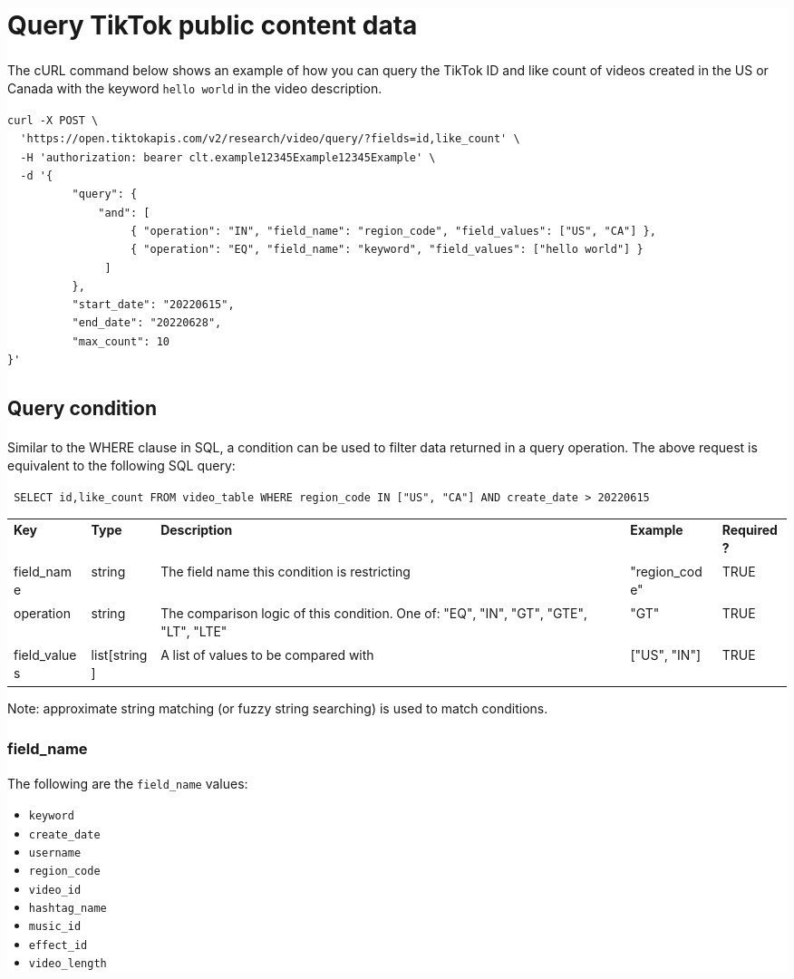 Query TikTok public content data
================================

The cURL command below shows an example of how you can query the TikTok ID and like count of videos created in the US or Canada with the keyword `hello world` in the video description.

     
    curl -X POST \
      'https://open.tiktokapis.com/v2/research/video/query/?fields=id,like_count' \
      -H 'authorization: bearer clt.example12345Example12345Example' \
      -d '{ 
              "query": {
                  "and": [
                       { "operation": "IN", "field_name": "region_code", "field_values": ["US", "CA"] },
                       { "operation": "EQ", "field_name": "keyword", "field_values": ["hello world"] }
                   ]
              }, 
              "start_date": "20220615",
              "end_date": "20220628",
              "max_count": 10
    }'
    

Query condition
---------------

Similar to the WHERE clause in SQL, a condition can be used to filter data returned in a query operation. The above request is equivalent to the following SQL query:

     SELECT id,like_count FROM video_table WHERE region_code IN ["US", "CA"] AND create_date > 20220615

|     |     |     |     |     |
| --- | --- | --- | --- | --- |
| **Key** | **Type** | **Description** | **Example** | **Required?** |
| field\_name | string | The field name this condition is restricting | "region\_code" | TRUE |
| operation | string | The comparison logic of this condition. One of: "EQ", "IN", "GT", "GTE", "LT", "LTE" | "GT" | TRUE |
| field\_values | list\[string\] | A list of values to be compared with | \["US", "IN"\] | TRUE |

Note: approximate string matching (or fuzzy string searching) is used to match conditions.

### field\_name

The following are the `field_name` values:

* `keyword`
* `create_date`
* `username`
* `region_code`
* `video_id`
* `hashtag_name`
* `music_id`
* `effect_id`
* `video_length`
